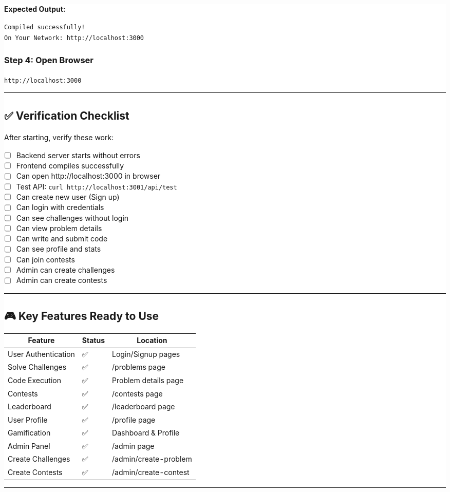 **Expected Output:**
```
Compiled successfully!
On Your Network: http://localhost:3000
```

### Step 4: Open Browser
```
http://localhost:3000
```

---

## ✅ Verification Checklist

After starting, verify these work:

- [ ] Backend server starts without errors
- [ ] Frontend compiles successfully
- [ ] Can open http://localhost:3000 in browser
- [ ] Test API: `curl http://localhost:3001/api/test`
- [ ] Can create new user (Sign up)
- [ ] Can login with credentials
- [ ] Can see challenges without login
- [ ] Can view problem details
- [ ] Can write and submit code
- [ ] Can see profile and stats
- [ ] Can join contests
- [ ] Admin can create challenges
- [ ] Admin can create contests

---

## 🎮 Key Features Ready to Use

| Feature | Status | Location |
|---------|--------|----------|
| User Authentication | ✅ | Login/Signup pages |
| Solve Challenges | ✅ | /problems page |
| Code Execution | ✅ | Problem details page |
| Contests | ✅ | /contests page |
| Leaderboard | ✅ | /leaderboard page |
| User Profile | ✅ | /profile page |
| Gamification | ✅ | Dashboard & Profile |
| Admin Panel | ✅ | /admin page |
| Create Challenges | ✅ | /admin/create-problem |
| Create Contests | ✅ | /admin/create-contest |

---